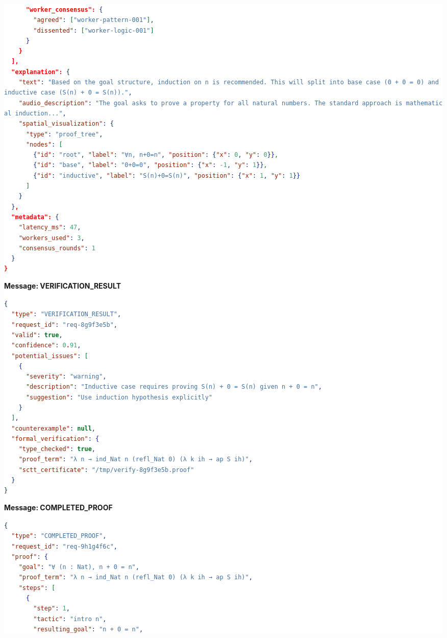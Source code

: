```json
      "worker_consensus": {
        "agreed": ["worker-pattern-001"],
        "dissented": ["worker-logic-001"]
      }
    }
  ],
  "explanation": {
    "text": "Based on the goal structure, induction on n is recommended. This will split into base case (0 + 0 = 0) and inductive case (S(n) + 0 = S(n)).",
    "audio_description": "The goal asks to prove a property for all natural numbers. The standard approach is mathematical induction...",
    "spatial_visualization": {
      "type": "proof_tree",
      "nodes": [
        {"id": "root", "label": "∀n, n+0=n", "position": {"x": 0, "y": 0}},
        {"id": "base", "label": "0+0=0", "position": {"x": -1, "y": 1}},
        {"id": "inductive", "label": "S(n)+0=S(n)", "position": {"x": 1, "y": 1}}
      ]
    }
  },
  "metadata": {
    "latency_ms": 47,
    "workers_used": 3,
    "consensus_rounds": 1
  }
}
```

**Message: VERIFICATION_RESULT**
```json
{
  "type": "VERIFICATION_RESULT",
  "request_id": "req-8g9f3e5b",
  "valid": true,
  "confidence": 0.91,
  "potential_issues": [
    {
      "severity": "warning",
      "description": "Inductive case requires proving S(n) + 0 = S(n) given n + 0 = n",
      "suggestion": "Use induction hypothesis explicitly"
    }
  ],
  "counterexample": null,
  "formal_verification": {
    "type_checked": true,
    "proof_term": "λ n → ind_Nat n (refl_Nat 0) (λ k ih → ap S ih)",
    "sctt_certificate": "/tmp/verify-8g9f3e5b.proof"
  }
}
```

**Message: COMPLETED_PROOF**
```json
{
  "type": "COMPLETED_PROOF",
  "request_id": "req-9h1g4f6c",
  "proof": {
    "goal": "∀ (n : Nat), n + 0 = n",
    "proof_term": "λ n → ind_Nat n (refl_Nat 0) (λ k ih → ap S ih)",
    "steps": [
      {
        "step": 1,
        "tactic": "intro n",
        "resulting_goal": "n + 0 = n",
```